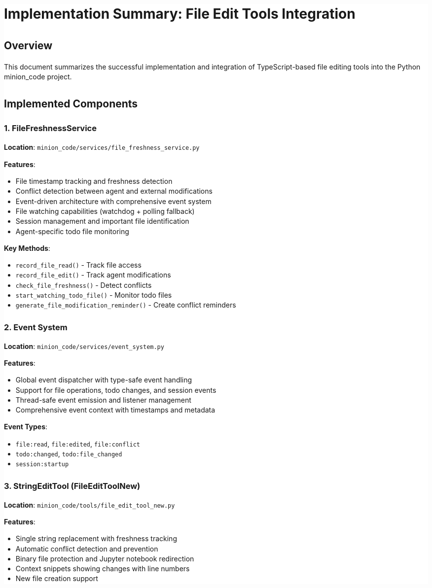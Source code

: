 # Implementation Summary: File Edit Tools Integration

## Overview

This document summarizes the successful implementation and integration of TypeScript-based file editing tools into the Python minion_code project.

## Implemented Components

### 1. FileFreshnessService
**Location**: `minion_code/services/file_freshness_service.py`

**Features**:
- File timestamp tracking and freshness detection
- Conflict detection between agent and external modifications
- Event-driven architecture with comprehensive event system
- File watching capabilities (watchdog + polling fallback)
- Session management and important file identification
- Agent-specific todo file monitoring

**Key Methods**:
- `record_file_read()` - Track file access
- `record_file_edit()` - Track agent modifications
- `check_file_freshness()` - Detect conflicts
- `start_watching_todo_file()` - Monitor todo files
- `generate_file_modification_reminder()` - Create conflict reminders

### 2. Event System
**Location**: `minion_code/services/event_system.py`

**Features**:
- Global event dispatcher with type-safe event handling
- Support for file operations, todo changes, and session events
- Thread-safe event emission and listener management
- Comprehensive event context with timestamps and metadata

**Event Types**:
- `file:read`, `file:edited`, `file:conflict`
- `todo:changed`, `todo:file_changed`
- `session:startup`

### 3. StringEditTool (FileEditToolNew)
**Location**: `minion_code/tools/file_edit_tool_new.py`

**Features**:
- Single string replacement with freshness tracking
- Automatic conflict detection and prevention
- Binary file protection and Jupyter notebook redirection
- Context snippets showing changes with line numbers
- New file creation support
